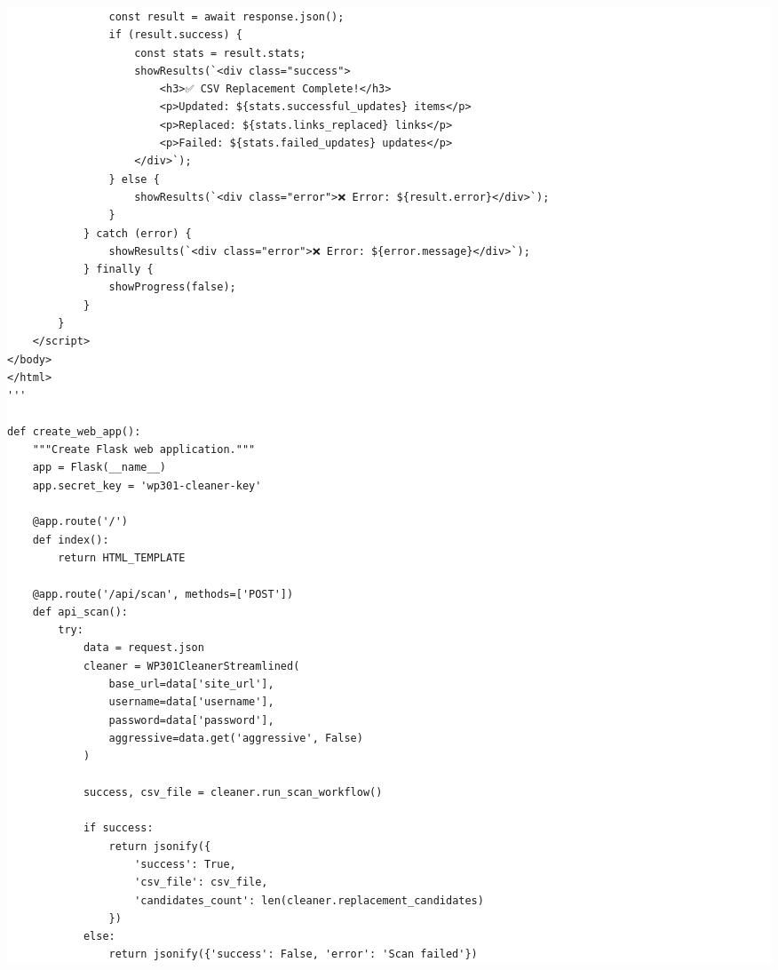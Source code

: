                    const result = await response.json();
                    if (result.success) {
                        const stats = result.stats;
                        showResults(`<div class="success">
                            <h3>✅ CSV Replacement Complete!</h3>
                            <p>Updated: ${stats.successful_updates} items</p>
                            <p>Replaced: ${stats.links_replaced} links</p>
                            <p>Failed: ${stats.failed_updates} updates</p>
                        </div>`);
                    } else {
                        showResults(`<div class="error">❌ Error: ${result.error}</div>`);
                    }
                } catch (error) {
                    showResults(`<div class="error">❌ Error: ${error.message}</div>`);
                } finally {
                    showProgress(false);
                }
            }
        </script>
    </body>
    </html>
    '''

    def create_web_app():
        """Create Flask web application."""
        app = Flask(__name__)
        app.secret_key = 'wp301-cleaner-key'
        
        @app.route('/')
        def index():
            return HTML_TEMPLATE
        
        @app.route('/api/scan', methods=['POST'])
        def api_scan():
            try:
                data = request.json
                cleaner = WP301CleanerStreamlined(
                    base_url=data['site_url'],
                    username=data['username'],
                    password=data['password'],
                    aggressive=data.get('aggressive', False)
                )
                
                success, csv_file = cleaner.run_scan_workflow()
                
                if success:
                    return jsonify({
                        'success': True,
                        'csv_file': csv_file,
                        'candidates_count': len(cleaner.replacement_candidates)
                    })
                else:
                    return jsonify({'success': False, 'error': 'Scan failed'})
                    
